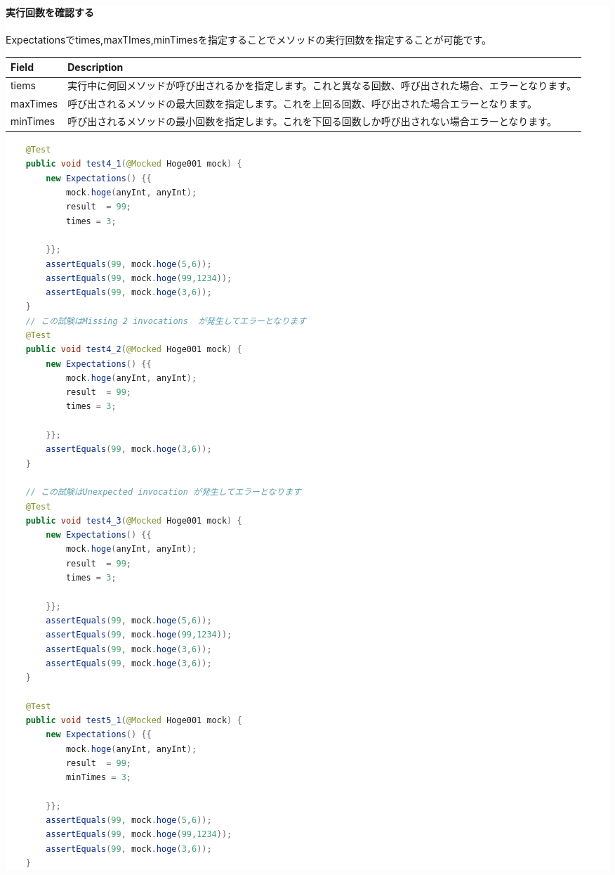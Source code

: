 #### 実行回数を確認する  
Expectationsでtimes,maxTImes,minTimesを指定することでメソッドの実行回数を指定することが可能です。  
  
|Field|Description|  
|:----|:----------|  
|tiems|実行中に何回メソッドが呼び出されるかを指定します。これと異なる回数、呼び出された場合、エラーとなります。|  
|maxTimes|呼び出されるメソッドの最大回数を指定します。これを上回る回数、呼び出された場合エラーとなります。|  
|minTimes|呼び出されるメソッドの最小回数を指定します。これを下回る回数しか呼び出されない場合エラーとなります。|  
  
  
```java
	@Test
	public void test4_1(@Mocked Hoge001 mock) {
		new Expectations() {{
			mock.hoge(anyInt, anyInt);
			result  = 99;
			times = 3;

		}};
		assertEquals(99, mock.hoge(5,6));
		assertEquals(99, mock.hoge(99,1234));
		assertEquals(99, mock.hoge(3,6));
	}
	// この試験はMissing 2 invocations  が発生してエラーとなります
	@Test
	public void test4_2(@Mocked Hoge001 mock) {
		new Expectations() {{
			mock.hoge(anyInt, anyInt);
			result  = 99;
			times = 3;

		}};
		assertEquals(99, mock.hoge(3,6));
	}

	// この試験はUnexpected invocation が発生してエラーとなります
	@Test
	public void test4_3(@Mocked Hoge001 mock) {
		new Expectations() {{
			mock.hoge(anyInt, anyInt);
			result  = 99;
			times = 3;

		}};
		assertEquals(99, mock.hoge(5,6));
		assertEquals(99, mock.hoge(99,1234));
		assertEquals(99, mock.hoge(3,6));
		assertEquals(99, mock.hoge(3,6));
	}

	@Test
	public void test5_1(@Mocked Hoge001 mock) {
		new Expectations() {{
			mock.hoge(anyInt, anyInt);
			result  = 99;
			minTimes = 3;

		}};
		assertEquals(99, mock.hoge(5,6));
		assertEquals(99, mock.hoge(99,1234));
		assertEquals(99, mock.hoge(3,6));
	}

```